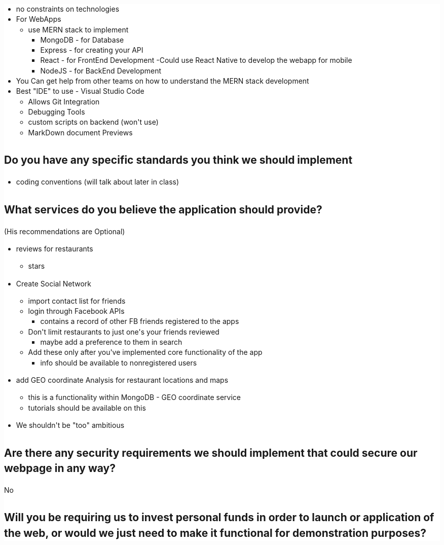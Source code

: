 - no constraints on technologies
- For WebApps
	- use MERN stack to implement
		- MongoDB  - for Database
		- Express - for creating your API
		- React - for FrontEnd Development
			-Could use React Native to develop the webapp for mobile
		- NodeJS - for BackEnd Development
- You Can get help from other teams on how to understand the MERN stack development
- Best "IDE" to use - Visual Studio Code
	- Allows Git Integration
	- Debugging Tools
	- custom scripts on backend (won't use)
	- MarkDown document Previews




## Do you have any specific standards you think we should implement

- coding conventions (will talk about later in class)

## What services do you believe the application should provide?

(His recommendations are Optional)

- reviews for restaurants
	- stars
- Create  Social Network
	- import contact list for friends
	- login through Facebook APIs
		- contains a record of other FB friends registered to the apps
	- Don't limit restaurants to just one's your friends reviewed
		- maybe add a preference to them in search
	- Add these only after you've implemented core functionality of the app
		- info should be available to nonregistered users

- add GEO coordinate Analysis for restaurant locations and maps
	- this is a functionality within MongoDB - GEO coordinate service
	- tutorials should be available on this

- We shouldn't be "too" ambitious

## Are there any security requirements we should implement that could secure our webpage in any way?

No

## Will you be requiring us to invest personal funds in order to launch or application of the web, or would we just need to make it functional for demonstration purposes?
